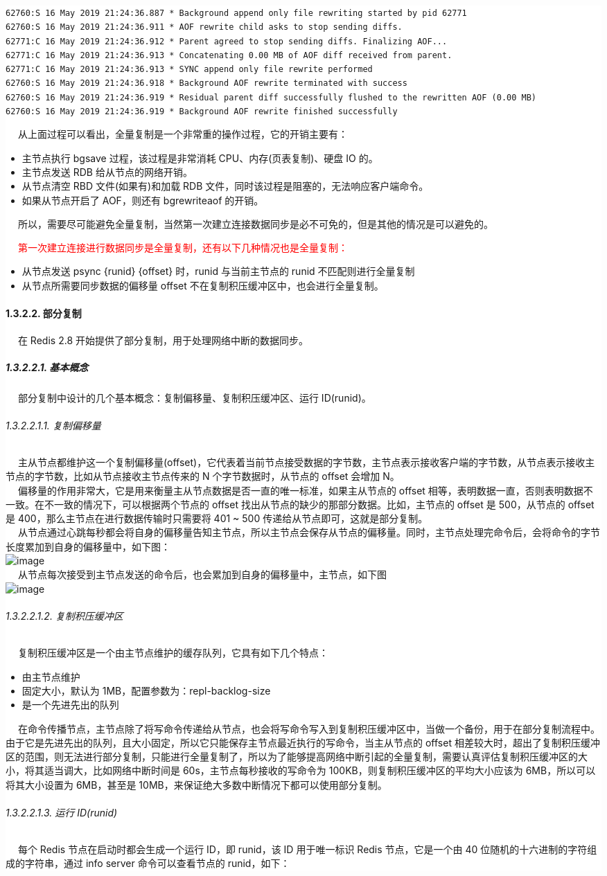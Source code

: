     62760:S 16 May 2019 21:24:36.887 * Background append only file rewriting started by pid 62771
    62760:S 16 May 2019 21:24:36.911 * AOF rewrite child asks to stop sending diffs.
    62771:C 16 May 2019 21:24:36.912 * Parent agreed to stop sending diffs. Finalizing AOF...
    62771:C 16 May 2019 21:24:36.913 * Concatenating 0.00 MB of AOF diff received from parent.
    62771:C 16 May 2019 21:24:36.913 * SYNC append only file rewrite performed
    62760:S 16 May 2019 21:24:36.918 * Background AOF rewrite terminated with success
    62760:S 16 May 2019 21:24:36.919 * Residual parent diff successfully flushed to the rewritten AOF (0.00 MB)
    62760:S 16 May 2019 21:24:36.919 * Background AOF rewrite finished successfully

&emsp; 从上面过程可以看出，全量复制是一个非常重的操作过程，它的开销主要有：  

* 主节点执行 bgsave 过程，该过程是非常消耗 CPU、内存(页表复制)、硬盘 IO 的。  
* 主节点发送 RDB 给从节点的网络开销。  
* 从节点清空 RBD 文件(如果有)和加载 RDB 文件，同时该过程是阻塞的，无法响应客户端命令。  
* 如果从节点开启了 AOF，则还有 bgrewriteaof 的开销。  

&emsp; 所以，需要尽可能避免全量复制，当然第一次建立连接数据同步是必不可免的，但是其他的情况是可以避免的。  


&emsp; <font color="red">第一次建立连接进行数据同步是全量复制，还有以下几种情况也是全量复制：</font>  

* 从节点发送 psync {runid} {offset} 时，runid 与当前主节点的 runid 不匹配则进行全量复制
* 从节点所需要同步数据的偏移量 offset 不在复制积压缓冲区中，也会进行全量复制。 

#### 1.3.2.2. 部分复制

&emsp; 在 Redis 2.8 开始提供了部分复制，用于处理网络中断的数据同步。  

##### 1.3.2.2.1. 基本概念  
&emsp; 部分复制中设计的几个基本概念：复制偏移量、复制积压缓冲区、运行 ID(runid)。  

###### 1.3.2.2.1.1. 复制偏移量  
&emsp; 主从节点都维护这一个复制偏移量(offset)，它代表着当前节点接受数据的字节数，主节点表示接收客户端的字节数，从节点表示接收主节点的字节数，比如从节点接收主节点传来的 N 个字节数据时，从节点的 offset 会增加 N。  
&emsp; 偏移量的作用非常大，它是用来衡量主从节点数据是否一直的唯一标准，如果主从节点的 offset 相等，表明数据一直，否则表明数据不一致。在不一致的情况下，可以根据两个节点的 offset 找出从节点的缺少的那部分数据。比如，主节点的 offset 是 500，从节点的 offset 是 400，那么主节点在进行数据传输时只需要将 401 ~ 500 传递给从节点即可，这就是部分复制。  
&emsp; 从节点通过心跳每秒都会将自身的偏移量告知主节点，所以主节点会保存从节点的偏移量。同时，主节点处理完命令后，会将命令的字节长度累加到自身的偏移量中，如下图：  
![image](https://gitee.com/wt1814/pic-host/raw/master/images/microService/Redis/redis-41.png)  
&emsp; 从节点每次接受到主节点发送的命令后，也会累加到自身的偏移量中，主节点，如下图  
![image](https://gitee.com/wt1814/pic-host/raw/master/images/microService/Redis/redis-42.png)  

###### 1.3.2.2.1.2. 复制积压缓冲区
&emsp; 复制积压缓冲区是一个由主节点维护的缓存队列，它具有如下几个特点：  

* 由主节点维护  
* 固定大小，默认为 1MB，配置参数为：repl-backlog-size  
* 是一个先进先出的队列  

&emsp; 在命令传播节点，主节点除了将写命令传递给从节点，也会将写命令写入到复制积压缓冲区中，当做一个备份，用于在部分复制流程中。由于它是先进先出的队列，且大小固定，所以它只能保存主节点最近执行的写命令，当主从节点的 offset 相差较大时，超出了复制积压缓冲区的范围，则无法进行部分复制，只能进行全量复制了，所以为了能够提高网络中断引起的全量复制，需要认真评估复制积压缓冲区的大小，将其适当调大，比如网络中断时间是 60s，主节点每秒接收的写命令为 100KB，则复制积压缓冲区的平均大小应该为 6MB，所以可以将其大小设置为 6MB，甚至是 10MB，来保证绝大多数中断情况下都可以使用部分复制。  

###### 1.3.2.2.1.3. 运行 ID(runid)  
&emsp; 每个 Redis 节点在启动时都会生成一个运行 ID，即 runid，该 ID 用于唯一标识 Redis 节点，它是一个由 40 位随机的十六进制的字符组成的字符串，通过 info server 命令可以查看节点的 runid，如下：  
